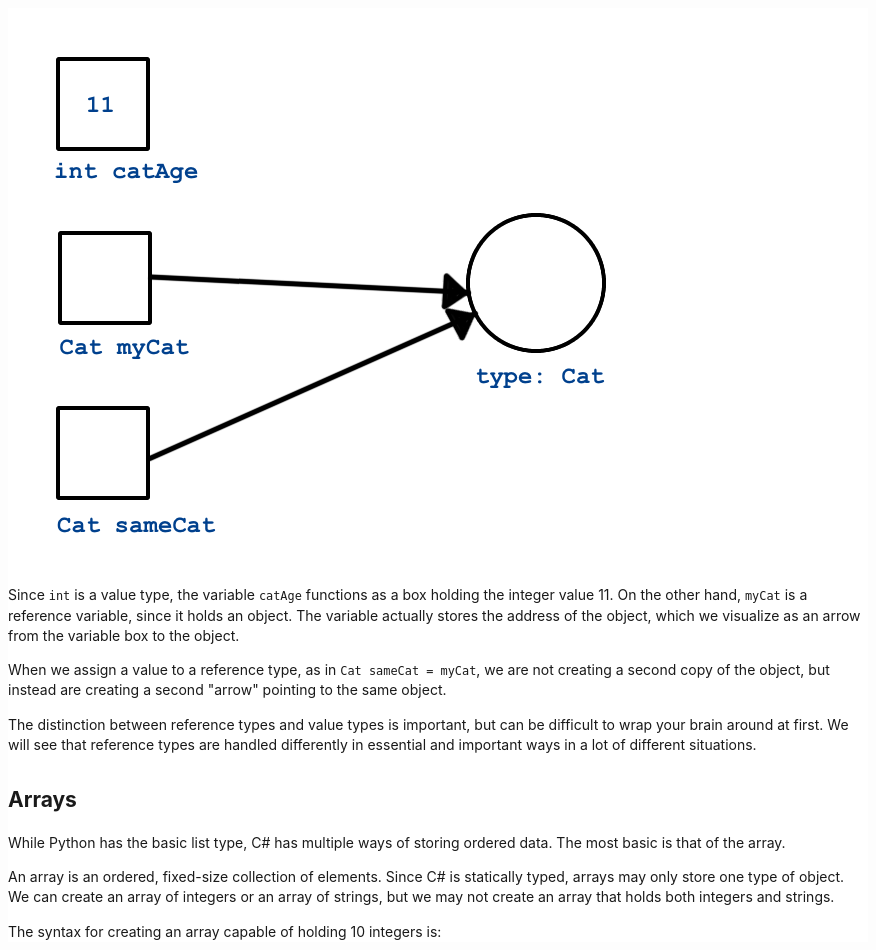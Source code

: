 ![Reference Types](references.png)

Since `int` is a value type, the variable `catAge` functions as a box holding the integer value 11. On the other hand, `myCat` is a reference variable, since it holds an object. The variable actually stores the address of the object, which we visualize as an arrow from the variable box to the object.

When we assign a value to a reference type, as in `Cat sameCat = myCat`, we are not creating a second copy of the object, but instead are creating a second "arrow" pointing to the same object.

The distinction between reference types and value types is important, but can be difficult to wrap your brain around at first. We will see that reference types are handled differently in essential and important ways in a lot of different situations.

## Arrays

While Python has the basic list type, C# has multiple ways of storing ordered data. The most basic is that of the array.

An array is an ordered, fixed-size collection of elements. Since C# is statically typed, arrays may only store one type of object. We can create an array of integers or an array of strings, but we may not create an array that holds both integers and strings.

The syntax for creating an array capable of holding 10 integers is:
